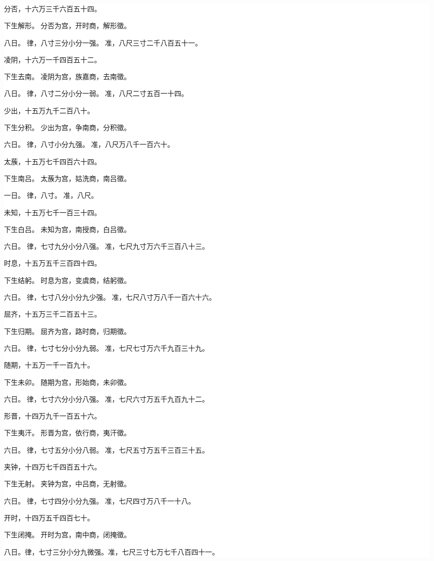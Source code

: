 分否，十六万三千六百五十四。

下生解形。 分否为宫，开时商，解形徵。

八日。 律，八寸三分小分一强。 准，八尺三寸二千八百五十一。

凌阴，十六万一千四百五十二。

下生去南。 凌阴为宫，族嘉商，去南徵。

八日。 律，八寸二分小分一弱。 准，八尺二寸五百一十四。

少出，十五万九千二百八十。

下生分积。 少出为宫，争南商，分积徵。

六日。 律，八寸小分九强。 准，八尺万八千一百六十。

太蔟，十五万七千四百六十四。

下生南吕。 太蔟为宫，姑洗商，南吕徵。

一日。 律，八寸。 准，八尺。

未知，十五万七千一百三十四。

下生白吕。 未知为宫，南授商，白吕徵。

六日。 律，七寸九分小分八强。 准，七尺九寸万六千三百八十三。

时息，十五万五千三百四十四。

下生结躬。 时息为宫，变虞商，结躬徵。

六日。 律，七寸八分小分九少强。 准，七尺八寸万八千一百六十六。

屈齐，十五万三千二百五十三。

下生归期。 屈齐为宫，路时商，归期徵。

六日。 律，七寸七分小分九弱。 准，七尺七寸万六千九百三十九。

随期，十五万一千一百九十。

下生未卯。 随期为宫，形始商，未卯徵。

六日。 律，七寸六分小分八强。 准，七尺六寸万五千九百九十二。

形晋，十四万九千一百五十六。

下生夷汗。 形晋为宫，依行商，夷汗徵。

六日。 律，七寸五分小分八弱。 准，七尺五寸万五千三百三十五。

夹钟，十四万七千四百五十六。

下生无射。 夹钟为宫，中吕商，无射徵。

六日。 律，七寸四分小分九强。 准，七尺四寸万八千一十八。

开时，十四万五千四百七十。

下生闭掩。 开时为宫，南中商，闭掩徵。

八日。律，七寸三分小分九微强。准，七尺三寸七万七千八百四十一。
